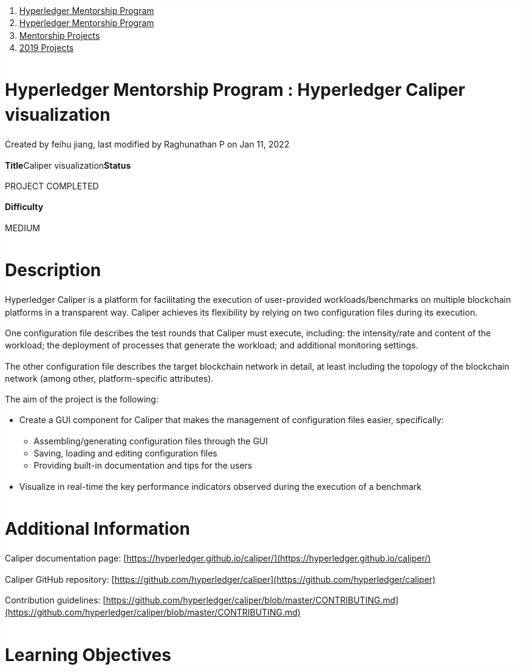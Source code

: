 1. [Hyperledger Mentorship Program](index.html)
2. [Hyperledger Mentorship Program](Hyperledger-Mentorship-Program_21954571.html)
3. [Mentorship Projects](Mentorship-Projects_21954604.html)
4. [2019 Projects](2019-Projects_21954613.html)

# Hyperledger Mentorship Program : Hyperledger Caliper visualization

Created by feihu jiang, last modified by Raghunathan P on Jan 11, 2022

**Title**Caliper visualization**Status**

PROJECT COMPLETED

**Difficulty**

MEDIUM  

# Description

Hyperledger Caliper is a platform for facilitating the execution of user-provided workloads/benchmarks on multiple blockchain platforms in a transparent way. Caliper achieves its flexibility by relying on two configuration files during its execution.

One configuration file describes the test rounds that Caliper must execute, including: the intensity/rate and content of the workload; the deployment of processes that generate the workload; and additional monitoring settings.

The other configuration file describes the target blockchain network in detail, at least including the topology of the blockchain network (among other, platform-specific attributes). 

The aim of the project is the following:

- Create a GUI component for Caliper that makes the management of configuration files easier, specifically:
  
  - Assembling/generating configuration files through the GUI
  - Saving, loading and editing configuration files
  - Providing built-in documentation and tips for the users
- Visualize in real-time the key performance indicators observed during the execution of a benchmark

# Additional Information

Caliper documentation page: [https://hyperledger.github.io/caliper/](https://hyperledger.github.io/caliper/)

Caliper GitHub repository: [https://github.com/hyperledger/caliper](https://github.com/hyperledger/caliper)

Contribution guidelines: [https://github.com/hyperledger/caliper/blob/master/CONTRIBUTING.md](https://github.com/hyperledger/caliper/blob/master/CONTRIBUTING.md)

# Learning Objectives
